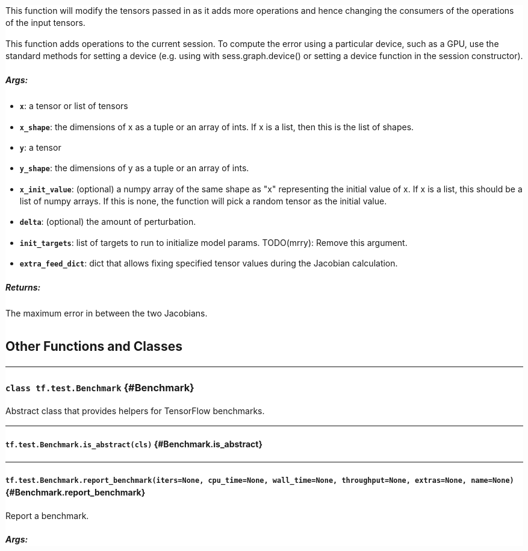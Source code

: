 This function will modify the tensors passed in as it adds more operations
and hence changing the consumers of the operations of the input tensors.

This function adds operations to the current session. To compute the error
using a particular device, such as a GPU, use the standard methods for
setting a device (e.g. using with sess.graph.device() or setting a device
function in the session constructor).

##### Args:


*  <b>`x`</b>: a tensor or list of tensors
*  <b>`x_shape`</b>: the dimensions of x as a tuple or an array of ints. If x is a list,
  then this is the list of shapes.

*  <b>`y`</b>: a tensor
*  <b>`y_shape`</b>: the dimensions of y as a tuple or an array of ints.
*  <b>`x_init_value`</b>: (optional) a numpy array of the same shape as "x"
    representing the initial value of x. If x is a list, this should be a list
    of numpy arrays.  If this is none, the function will pick a random tensor
    as the initial value.
*  <b>`delta`</b>: (optional) the amount of perturbation.
*  <b>`init_targets`</b>: list of targets to run to initialize model params.
    TODO(mrry): Remove this argument.
*  <b>`extra_feed_dict`</b>: dict that allows fixing specified tensor values
    during the Jacobian calculation.

##### Returns:

  The maximum error in between the two Jacobians.



## Other Functions and Classes
- - -

### `class tf.test.Benchmark` {#Benchmark}

Abstract class that provides helpers for TensorFlow benchmarks.
- - -

#### `tf.test.Benchmark.is_abstract(cls)` {#Benchmark.is_abstract}




- - -

#### `tf.test.Benchmark.report_benchmark(iters=None, cpu_time=None, wall_time=None, throughput=None, extras=None, name=None)` {#Benchmark.report_benchmark}

Report a benchmark.

##### Args:
